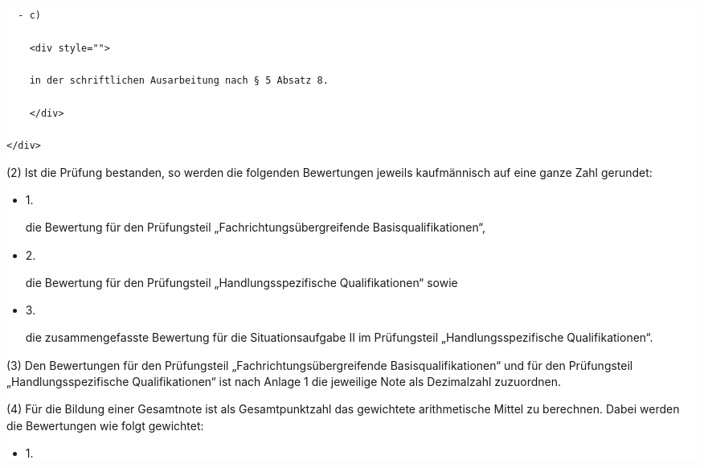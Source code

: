       - c)
        
        <div style="">
        
        in der schriftlichen Ausarbeitung nach § 5 Absatz 8.
        
        </div>
    
    </div>

</div>

<div class="jurAbsatz">

(2) Ist die Prüfung bestanden, so werden die folgenden Bewertungen
jeweils kaufmännisch auf eine ganze Zahl gerundet:

  - 1\.
    
    <div style="">
    
    die Bewertung für den Prüfungsteil „Fachrichtungsübergreifende
    Basisqualifikationen“,
    
    </div>

  - 2\.
    
    <div style="">
    
    die Bewertung für den Prüfungsteil „Handlungsspezifische
    Qualifikationen“ sowie
    
    </div>

  - 3\.
    
    <div style="">
    
    die zusammengefasste Bewertung für die Situationsaufgabe II im
    Prüfungsteil „Handlungsspezifische Qualifikationen“.
    
    </div>

</div>

<div class="jurAbsatz">

(3) Den Bewertungen für den Prüfungsteil „Fachrichtungsübergreifende
Basisqualifikationen“ und für den Prüfungsteil „Handlungsspezifische
Qualifikationen“ ist nach Anlage 1 die jeweilige Note als Dezimalzahl
zuzuordnen.

</div>

<div class="jurAbsatz">

(4) Für die Bildung einer Gesamtnote ist als Gesamtpunktzahl das
gewichtete arithmetische Mittel zu berechnen. Dabei werden die
Bewertungen wie folgt gewichtet:

  - 1\.
    